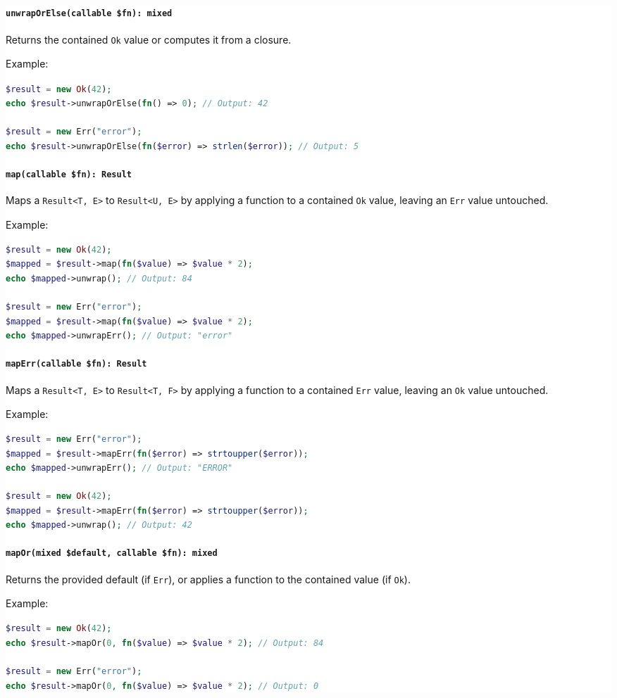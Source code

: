 #### `unwrapOrElse(callable $fn): mixed`

Returns the contained `Ok` value or computes it from a closure.

Example:

```php
$result = new Ok(42);
echo $result->unwrapOrElse(fn() => 0); // Output: 42

$result = new Err("error");
echo $result->unwrapOrElse(fn($error) => strlen($error)); // Output: 5
```

#### `map(callable $fn): Result`

Maps a `Result<T, E>` to `Result<U, E>` by applying a function to a contained `Ok` value, leaving an `Err` value untouched.

Example:

```php
$result = new Ok(42);
$mapped = $result->map(fn($value) => $value * 2);
echo $mapped->unwrap(); // Output: 84

$result = new Err("error");
$mapped = $result->map(fn($value) => $value * 2);
echo $mapped->unwrapErr(); // Output: "error"
```

#### `mapErr(callable $fn): Result`

Maps a `Result<T, E>` to `Result<T, F>` by applying a function to a contained `Err` value, leaving an `Ok` value untouched.

Example:

```php
$result = new Err("error");
$mapped = $result->mapErr(fn($error) => strtoupper($error));
echo $mapped->unwrapErr(); // Output: "ERROR"

$result = new Ok(42);
$mapped = $result->mapErr(fn($error) => strtoupper($error));
echo $mapped->unwrap(); // Output: 42
```

#### `mapOr(mixed $default, callable $fn): mixed`

Returns the provided default (if `Err`), or applies a function to the contained value (if `Ok`).

Example:

```php
$result = new Ok(42);
echo $result->mapOr(0, fn($value) => $value * 2); // Output: 84

$result = new Err("error");
echo $result->mapOr(0, fn($value) => $value * 2); // Output: 0
```
